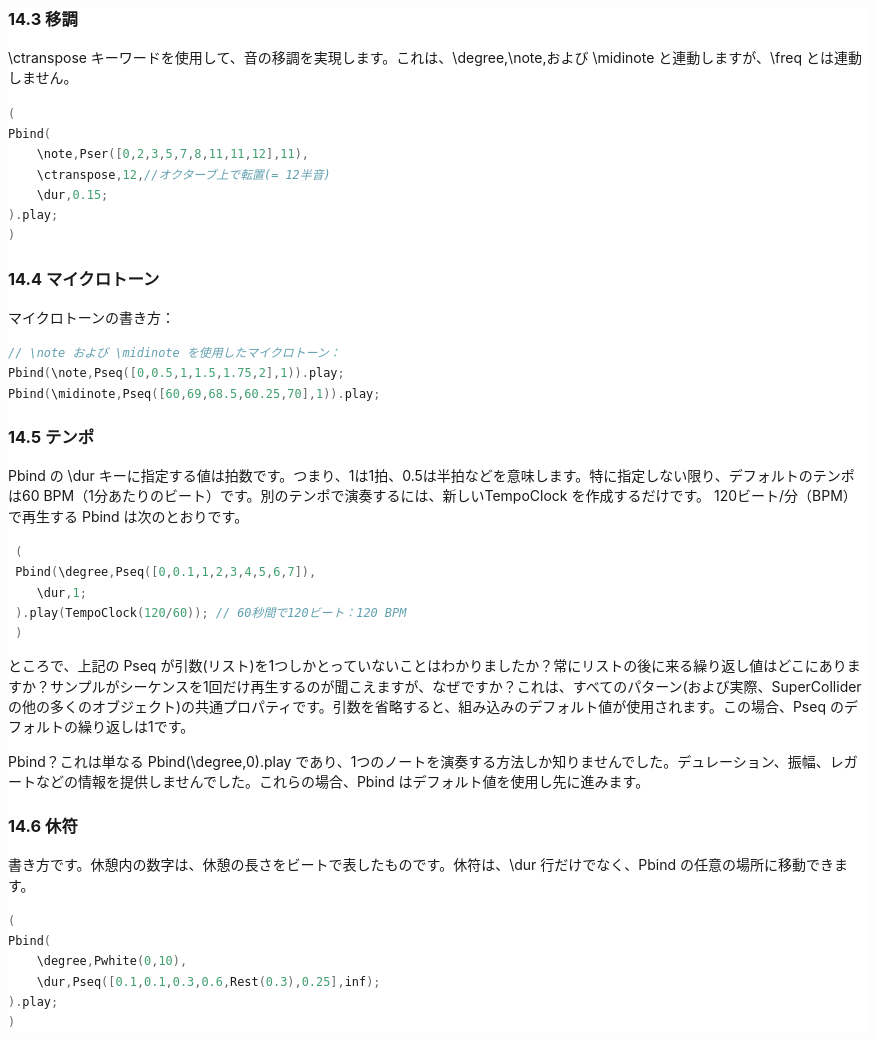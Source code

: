 ```c
```

### 14.3 移調

\ctranspose キーワードを使用して、音の移調を実現します。これは、\degree,\note,および \midinote と連動しますが、\freq とは連動しません。

```c
(
Pbind(
	\note,Pser([0,2,3,5,7,8,11,11,12],11),
	\ctranspose,12,//オクターブ上で転置(= 12半音)
	\dur,0.15;
).play;
)
```

### 14.4 マイクロトーン

マイクロトーンの書き方：

```c
// \note および \midinote を使用したマイクロトーン：
Pbind(\note,Pseq([0,0.5,1,1.5,1.75,2],1)).play;
Pbind(\midinote,Pseq([60,69,68.5,60.25,70],1)).play;
```

### 14.5 テンポ

Pbind の \dur キーに指定する値は拍数です。つまり、1は1拍、0.5は半拍などを意味します。特に指定しない限り、デフォルトのテンポは60 BPM（1分あたりのビート）です。別のテンポで演奏するには、新しいTempoClock を作成するだけです。 120ビート/分（BPM）で再生する Pbind は次のとおりです。 

```c
 (
 Pbind(\degree,Pseq([0,0.1,1,2,3,4,5,6,7]),
 	\dur,1;
 ).play(TempoClock(120/60)); // 60秒間で120ビート：120 BPM
 )
```

ところで、上記の Pseq が引数(リスト)を1つしかとっていないことはわかりましたか？常にリストの後に来る繰り返し値はどこにありますか？サンプルがシーケンスを1回だけ再生するのが聞こえますが、なぜですか？これは、すべてのパターン(および実際、SuperCollider の他の多くのオブジェクト)の共通プロパティです。引数を省略すると、組み込みのデフォルト値が使用されます。この場合、Pseq のデフォルトの繰り返しは1です。 

Pbind？これは単なる Pbind(\degree,0).play であり、1つのノートを演奏する方法しか知りませんでした。デュレーション、振幅、レガートなどの情報を提供しませんでした。これらの場合、Pbind はデフォルト値を使用し先に進みます。

### 14.6 休符

書き方です。休憩内の数字は、休憩の長さをビートで表したものです。休符は、\dur 行だけでなく、Pbind の任意の場所に移動できます。

```c
(
Pbind(
	\degree,Pwhite(0,10),
	\dur,Pseq([0.1,0.1,0.3,0.6,Rest(0.3),0.25],inf);
).play;
)
```
